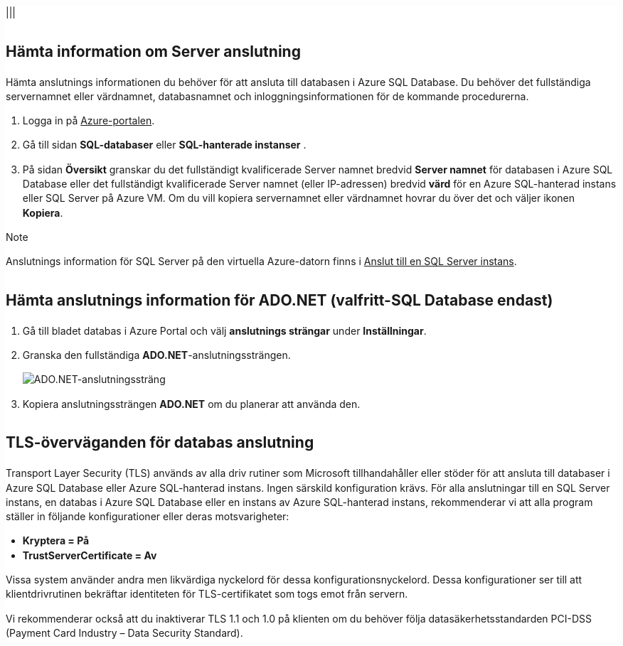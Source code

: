 |||

## <a name="get-server-connection-information"></a>Hämta information om Server anslutning

Hämta anslutnings informationen du behöver för att ansluta till databasen i Azure SQL Database. Du behöver det fullständiga servernamnet eller värdnamnet, databasnamnet och inloggningsinformationen för de kommande procedurerna.

1. Logga in på [Azure-portalen](https://portal.azure.com/).

2. Gå till sidan **SQL-databaser**  eller **SQL-hanterade instanser** .

3. På sidan **Översikt** granskar du det fullständigt kvalificerade Server namnet bredvid **Server namnet** för databasen i Azure SQL Database eller det fullständigt kvalificerade Server namnet (eller IP-adressen) bredvid **värd** för en Azure SQL-hanterad instans eller SQL Server på Azure VM. Om du vill kopiera servernamnet eller värdnamnet hovrar du över det och väljer ikonen **Kopiera**.

> [!NOTE]
> Anslutnings information för SQL Server på den virtuella Azure-datorn finns i [Anslut till en SQL Server instans](../virtual-machines/windows/sql-vm-create-portal-quickstart.md#connect-to-sql-server).

## <a name="get-adonet-connection-information-optional---sql-database-only"></a>Hämta anslutnings information för ADO.NET (valfritt-SQL Database endast)

1. Gå till bladet databas i Azure Portal och välj **anslutnings strängar** under **Inställningar**.

2. Granska den fullständiga **ADO.NET**-anslutningssträngen.

    ![ADO.NET-anslutningssträng](./media/connect-query-dotnet-core/adonet-connection-string2.png)

3. Kopiera anslutningssträngen **ADO.NET** om du planerar att använda den.

## <a name="tls-considerations-for-database-connectivity"></a>TLS-överväganden för databas anslutning

Transport Layer Security (TLS) används av alla driv rutiner som Microsoft tillhandahåller eller stöder för att ansluta till databaser i Azure SQL Database eller Azure SQL-hanterad instans. Ingen särskild konfiguration krävs. För alla anslutningar till en SQL Server instans, en databas i Azure SQL Database eller en instans av Azure SQL-hanterad instans, rekommenderar vi att alla program ställer in följande konfigurationer eller deras motsvarigheter:

- **Kryptera = På**
- **TrustServerCertificate = Av**

Vissa system använder andra men likvärdiga nyckelord för dessa konfigurationsnyckelord. Dessa konfigurationer ser till att klientdrivrutinen bekräftar identiteten för TLS-certifikatet som togs emot från servern.

Vi rekommenderar också att du inaktiverar TLS 1.1 och 1.0 på klienten om du behöver följa datasäkerhetsstandarden PCI-DSS (Payment Card Industry – Data Security Standard).


[step-4-connect-resiliently-to-sql-with-ado-net-a78n]: /sql/connect/ado-net/step-4-connect-resiliently-sql-ado-net
[step-4-connect-resiliently-to-sql-with-php-p42h]: /sql/connect/php/step-4-connect-resiliently-to-sql-with-php
